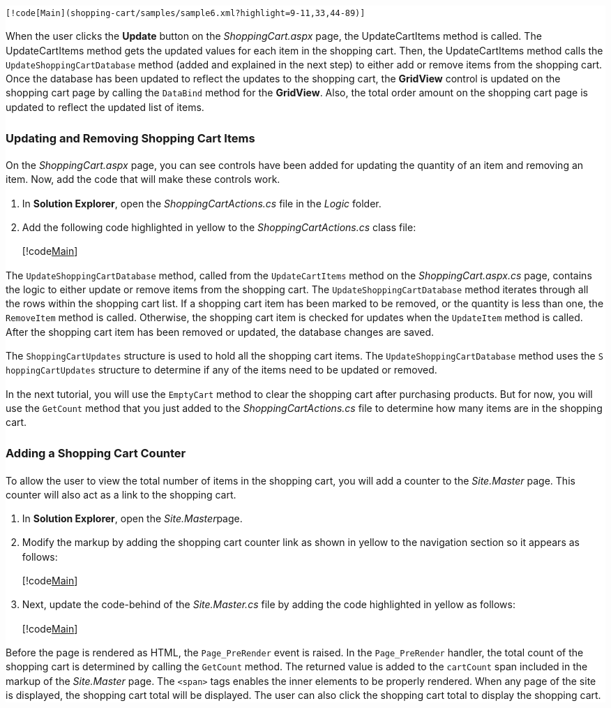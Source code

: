     [!code[Main](shopping-cart/samples/sample6.xml?highlight=9-11,33,44-89)]

When the user clicks the **Update** button on the *ShoppingCart.aspx* page, the UpdateCartItems method is called. The UpdateCartItems method gets the updated values for each item in the shopping cart. Then, the UpdateCartItems method calls the `UpdateShoppingCartDatabase` method (added and explained in the next step) to either add or remove items from the shopping cart. Once the database has been updated to reflect the updates to the shopping cart, the **GridView** control is updated on the shopping cart page by calling the `DataBind` method for the **GridView**. Also, the total order amount on the shopping cart page is updated to reflect the updated list of items.

### Updating and Removing Shopping Cart Items

On the *ShoppingCart.aspx* page, you can see controls have been added for updating the quantity of an item and removing an item. Now, add the code that will make these controls work.

1. In **Solution Explorer**, open the *ShoppingCartActions.cs* file in the *Logic* folder.
2. Add the following code highlighted in yellow to the *ShoppingCartActions.cs* class file:   

    [!code[Main](shopping-cart/samples/sample7.xml?highlight=99-213)]

The `UpdateShoppingCartDatabase` method, called from the `UpdateCartItems` method on the *ShoppingCart.aspx.cs* page, contains the logic to either update or remove items from the shopping cart. The `UpdateShoppingCartDatabase` method iterates through all the rows within the shopping cart list. If a shopping cart item has been marked to be removed, or the quantity is less than one, the `RemoveItem` method is called. Otherwise, the shopping cart item is checked for updates when the `UpdateItem` method is called. After the shopping cart item has been removed or updated, the database changes are saved.

The `ShoppingCartUpdates` structure is used to hold all the shopping cart items. The `UpdateShoppingCartDatabase` method uses the `ShoppingCartUpdates` structure to determine if any of the items need to be updated or removed.

In the next tutorial, you will use the `EmptyCart` method to clear the shopping cart after purchasing products. But for now, you will use the `GetCount` method that you just added to the *ShoppingCartActions.cs* file to determine how many items are in the shopping cart.

### Adding a Shopping Cart Counter

To allow the user to view the total number of items in the shopping cart, you will add a counter to the *Site.Master* page. This counter will also act as a link to the shopping cart.

1. In **Solution Explorer**, open the *Site.Master*page.
2. Modify the markup by adding the shopping cart counter link as shown in yellow to the navigation section so it appears as follows:  

    [!code[Main](shopping-cart/samples/sample8.xml?highlight=6)]
3. Next, update the code-behind of the *Site.Master.cs* file by adding the code highlighted in yellow as follows:  

    [!code[Main](shopping-cart/samples/sample9.xml?highlight=11,77-84)]

Before the page is rendered as HTML, the `Page_PreRender` event is raised. In the `Page_PreRender` handler, the total count of the shopping cart is determined by calling the `GetCount` method. The returned value is added to the `cartCount` span included in the markup of the *Site.Master* page. The `<span>` tags enables the inner elements to be properly rendered. When any page of the site is displayed, the shopping cart total will be displayed. The user can also click the shopping cart total to display the shopping cart.
